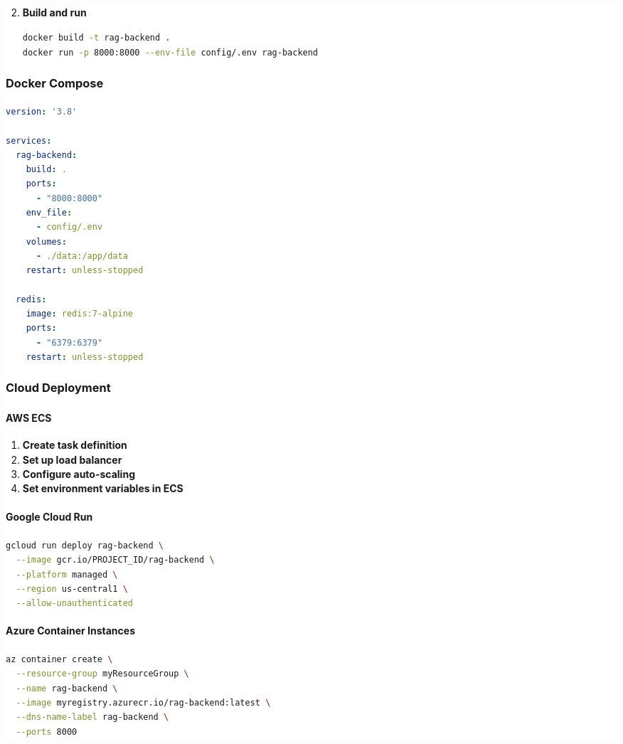 2. **Build and run**
   ```bash
   docker build -t rag-backend .
   docker run -p 8000:8000 --env-file config/.env rag-backend
   ```

### Docker Compose

```yaml
version: '3.8'

services:
  rag-backend:
    build: .
    ports:
      - "8000:8000"
    env_file:
      - config/.env
    volumes:
      - ./data:/app/data
    restart: unless-stopped

  redis:
    image: redis:7-alpine
    ports:
      - "6379:6379"
    restart: unless-stopped
```

### Cloud Deployment

#### AWS ECS

1. **Create task definition**
2. **Set up load balancer**
3. **Configure auto-scaling**
4. **Set environment variables in ECS**

#### Google Cloud Run

```bash
gcloud run deploy rag-backend \
  --image gcr.io/PROJECT_ID/rag-backend \
  --platform managed \
  --region us-central1 \
  --allow-unauthenticated
```

#### Azure Container Instances

```bash
az container create \
  --resource-group myResourceGroup \
  --name rag-backend \
  --image myregistry.azurecr.io/rag-backend:latest \
  --dns-name-label rag-backend \
  --ports 8000
```
